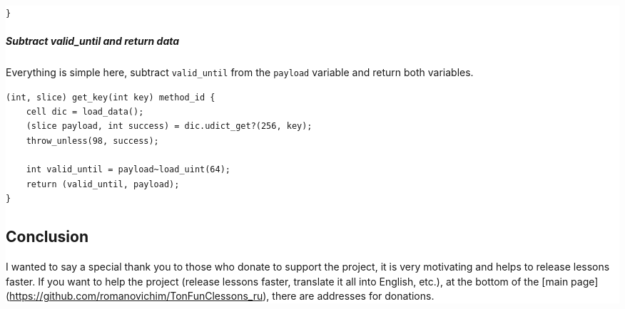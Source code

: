 	}

##### Subtract valid_until and return data

Everything is simple here, subtract `valid_until` from the `payload` variable and return both variables.

	(int, slice) get_key(int key) method_id {
		cell dic = load_data();
		(slice payload, int success) = dic.udict_get?(256, key);
		throw_unless(98, success);

		int valid_until = payload~load_uint(64);
		return (valid_until, payload);
	}
	
## Conclusion

I wanted to say a special thank you to those who donate to support the project, it is very motivating and helps to release lessons faster. If you want to help the project (release lessons faster, translate it all into English, etc.), at the bottom of the [main page] (https://github.com/romanovichim/TonFunClessons_ru), there are addresses for donations.